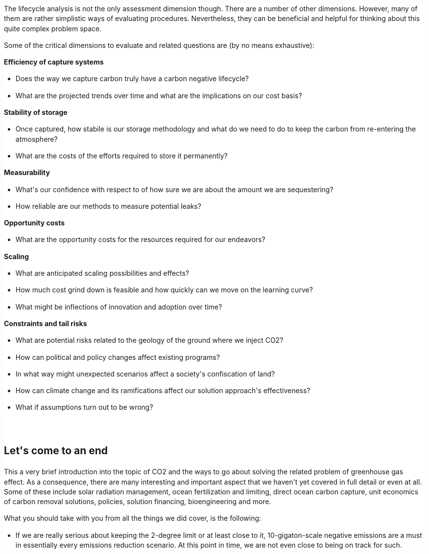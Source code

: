 The lifecycle analysis is not the only assessment dimension though. There are a number of other dimensions. However, many of them are rather simplistic ways of evaluating procedures. Nevertheless, they can be beneficial and helpful for thinking about this quite complex problem space.

Some of the critical dimensions to evaluate and related questions are (by no means exhaustive):

**Efficiency of capture systems**

- Does the way we capture carbon truly have a carbon negative lifecycle?

- What are the projected trends over time and what are the implications on our cost basis?

**Stability of storage**

- Once captured, how stabile is our storage methodology and what do we need to do to keep the carbon from re-entering the atmosphere? 

- What are the costs of the efforts required to store it permanently?

**Measurability**

- What's our confidence with respect to of how sure we are about the amount we are sequestering?

- How reliable are our methods to measure potential leaks?

**Opportunity costs**

- What are the opportunity costs for the resources required for our endeavors?

**Scaling**

- What are anticipated scaling possibilities and effects?

- How much cost grind down is feasible and how quickly can we move on the learning curve?

- What might be inflections of innovation and adoption over time?

**Constraints and tail risks**

- What are potential risks related to the geology of the ground where we inject CO2?

- How can political and policy changes affect existing programs?

- In what way might unexpected scenarios affect a society's confiscation of land?

- How can climate change and its ramifications affect our solution approach's effectiveness?

- What if assumptions turn out to be wrong? 

<br/>

## Let's come to an end
This a very brief introduction into the topic of CO2 and the ways to go about solving the related problem of greenhouse gas effect. As a consequence, there are many interesting and important aspect that we haven't yet covered in full detail or even at all. Some of these include solar radiation management, ocean fertilization and limiting, direct ocean carbon capture, unit economics of carbon removal solutions, policies, solution financing, bioengineering and more.

What you should take with you from all the things we did cover, is the following:

- If we are really serious about keeping the 2-degree limit or at least close to it, 10-gigaton-scale negative emissions are a must in essentially every emissions reduction scenario. At this point in time, we are not even close to being on track for such.

